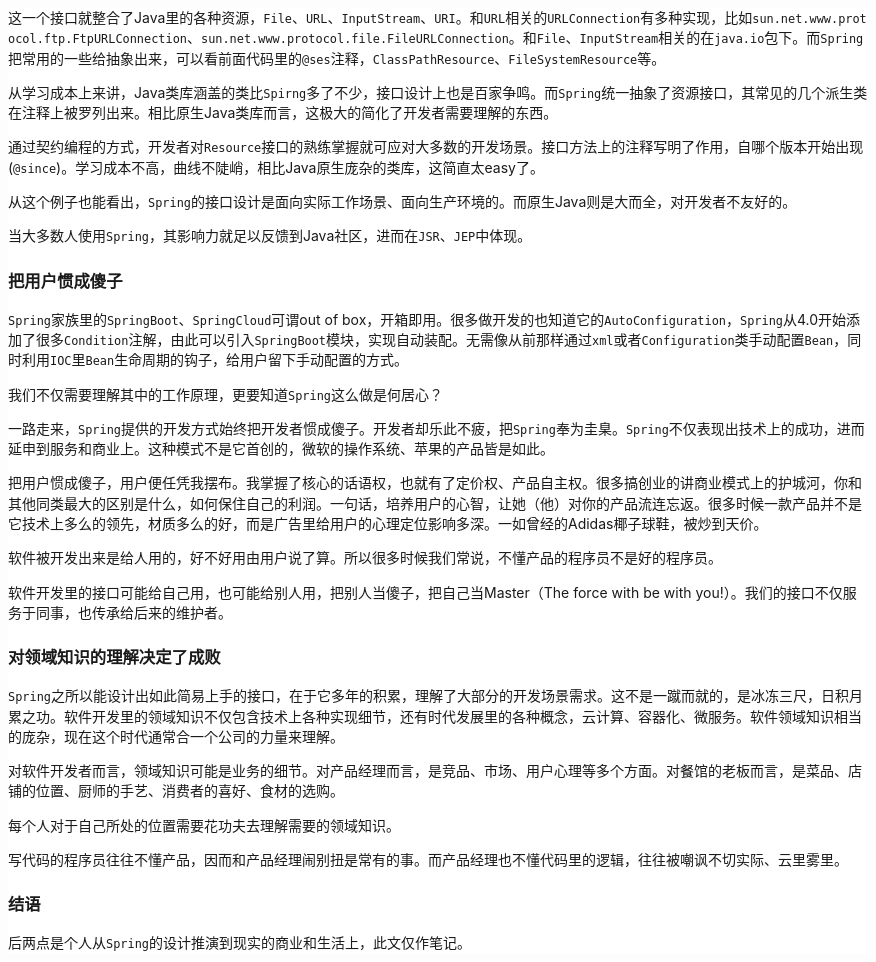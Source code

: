 这一个接口就整合了Java里的各种资源，`File`、`URL`、`InputStream`、`URI`。和`URL`相关的`URLConnection`有多种实现，比如`sun.net.www.protocol.ftp.FtpURLConnection`、`sun.net.www.protocol.file.FileURLConnection`。和`File`、`InputStream`相关的在`java.io`包下。而`Spring`把常用的一些给抽象出来，可以看前面代码里的`@ses`注释，`ClassPathResource`、`FileSystemResource`等。

从学习成本上来讲，Java类库涵盖的类比`Spirng`多了不少，接口设计上也是百家争鸣。而`Spring`统一抽象了资源接口，其常见的几个派生类在注释上被罗列出来。相比原生Java类库而言，这极大的简化了开发者需要理解的东西。

通过契约编程的方式，开发者对`Resource`接口的熟练掌握就可应对大多数的开发场景。接口方法上的注释写明了作用，自哪个版本开始出现(`@since`)。学习成本不高，曲线不陡峭，相比Java原生庞杂的类库，这简直太easy了。

从这个例子也能看出，`Spring`的接口设计是面向实际工作场景、面向生产环境的。而原生Java则是大而全，对开发者不友好的。

当大多数人使用`Spring`，其影响力就足以反馈到Java社区，进而在`JSR`、`JEP`中体现。

### 把用户惯成傻子

`Spring`家族里的`SpringBoot`、`SpringCloud`可谓out of box，开箱即用。很多做开发的也知道它的`AutoConfiguration`，`Spring`从4.0开始添加了很多`Condition`注解，由此可以引入`SpringBoot`模块，实现自动装配。无需像从前那样通过`xml`或者`Configuration`类手动配置`Bean`，同时利用`IOC`里`Bean`生命周期的钩子，给用户留下手动配置的方式。

我们不仅需要理解其中的工作原理，更要知道`Spring`这么做是何居心？

一路走来，`Spring`提供的开发方式始终把开发者惯成傻子。开发者却乐此不疲，把`Spring`奉为圭臬。`Spring`不仅表现出技术上的成功，进而延申到服务和商业上。这种模式不是它首创的，微软的操作系统、苹果的产品皆是如此。

把用户惯成傻子，用户便任凭我摆布。我掌握了核心的话语权，也就有了定价权、产品自主权。很多搞创业的讲商业模式上的护城河，你和其他同类最大的区别是什么，如何保住自己的利润。一句话，培养用户的心智，让她（他）对你的产品流连忘返。很多时候一款产品并不是它技术上多么的领先，材质多么的好，而是广告里给用户的心理定位影响多深。一如曾经的Adidas椰子球鞋，被炒到天价。

软件被开发出来是给人用的，好不好用由用户说了算。所以很多时候我们常说，不懂产品的程序员不是好的程序员。

软件开发里的接口可能给自己用，也可能给别人用，把别人当傻子，把自己当Master（The force with be with you!）。我们的接口不仅服务于同事，也传承给后来的维护者。

### 对领域知识的理解决定了成败

`Spring`之所以能设计出如此简易上手的接口，在于它多年的积累，理解了大部分的开发场景需求。这不是一蹴而就的，是冰冻三尺，日积月累之功。软件开发里的领域知识不仅包含技术上各种实现细节，还有时代发展里的各种概念，云计算、容器化、微服务。软件领域知识相当的庞杂，现在这个时代通常合一个公司的力量来理解。

对软件开发者而言，领域知识可能是业务的细节。对产品经理而言，是竞品、市场、用户心理等多个方面。对餐馆的老板而言，是菜品、店铺的位置、厨师的手艺、消费者的喜好、食材的选购。

每个人对于自己所处的位置需要花功夫去理解需要的领域知识。

写代码的程序员往往不懂产品，因而和产品经理闹别扭是常有的事。而产品经理也不懂代码里的逻辑，往往被嘲讽不切实际、云里雾里。

### 结语

后两点是个人从`Spring`的设计推演到现实的商业和生活上，此文仅作笔记。

